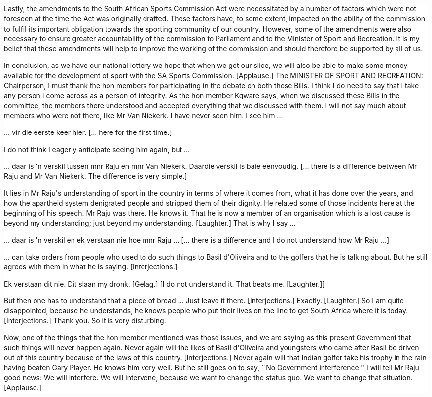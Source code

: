 Lastly, the amendments to the  South  African  Sports  Commission  Act  were
necessitated by a number of factors which were not foreseen at the time  the
Act was originally drafted. These factors have, to some extent, impacted  on
the ability of the commission to fulfil  its  important  obligation  towards
the sporting community of our country. However, some of the amendments  were
also necessary  to  ensure  greater  accountability  of  the  commission  to
Parliament and to the Minister of Sport and  Recreation.  It  is  my  belief
that these amendments will help to improve the  working  of  the  commission
and should therefore be supported by all of us.

In conclusion, as we have our national lottery we hope that when we get  our
slice,  we  will  also  be  able  to  make  some  money  available  for  the
development of sport with the SA Sports Commission. [Applause.]
The MINISTER OF SPORT AND RECREATION: Chairperson,  I  must  thank  the  hon
members for participating in the debate on both these Bills. I  think  I  do
need to say that I take any person I come across as a person  of  integrity.
As the hon member  Kgware  says,  when  we  discussed  these  Bills  in  the
committee, the members there understood  and  accepted  everything  that  we
discussed with them. I will not say much about members who were  not  there,
like Mr Van Niekerk. I have never seen him. I see him ...

 ... vir die eerste keer hier. [... here for the first time.]

I do not think I eagerly anticipate seeing him again, but ...

... daar is 'n verskil tussen mnr Raju en mnr Van Niekerk.  Daardie  verskil
is baie eenvoudig. [... there is a difference between Mr  Raju  and  Mr  Van
Niekerk. The difference is very simple.]

It lies in Mr Raju's understanding of sport  in  the  country  in  terms  of
where it comes from, what it has done over the years, and how the  apartheid
system denigrated people and stripped them of  their  dignity.   He  related
some of those incidents here at the beginning of his  speech.  Mr  Raju  was
there. He knows it. That he is now a member of an organisation  which  is  a
lost cause  is  beyond  my  understanding;  just  beyond  my  understanding.
[Laughter.] That is why I say ...

... daar is 'n verskil en ek verstaan nie hoe mnr Raju ... [... there  is  a
difference and I do not understand how Mr Raju ...]

... can take orders from  people  who  used  to  do  such  things  to  Basil
d'Oliveira and to the golfers that he is talking about. But he still  agrees
with them in what he is saying. [Interjections.]

Ek verstaan dit nie. Dit slaan my dronk. [Gelag.] [I do not  understand  it.
That beats me. [Laughter.]]

But then one has to understand that a piece of bread ...
Just leave it there. [Interjections.] Exactly. [Laughter.]  So  I  am  quite
disappointed, because he understands, he knows people who  put  their  lives
on the line to get South Africa where it is  today.  [Interjections.]  Thank
you. So it is very disturbing.

Now, one of the things that the hon member mentioned was those  issues,  and
we are saying as this present Government that such things will never  happen
again.  Never again will the likes of Basil d'Oliveira  and  youngsters  who
came after Basil be driven out of this country because of the laws  of  this
country. [Interjections.] Never again  will  that  Indian  golfer  take  his
trophy in the rain having beaten Gary Player. He knows him  very  well.  But
he still goes on to say, ``No Government  interference.''  I  will  tell  Mr
Raju good news: We will interfere. We will intervene,  because  we  want  to
change the status quo. We want to change that situation. [Applause.]
